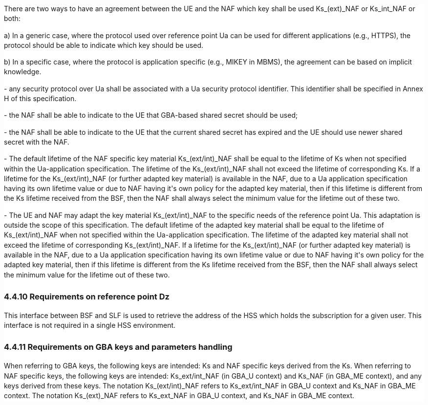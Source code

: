 There are two ways to have an agreement between the UE and the NAF which
key shall be used Ks\_(ext)\_NAF or Ks\_int\_NAF or both:

a\) In a generic case, where the protocol used over reference point Ua
can be used for different applications (e.g., HTTPS), the protocol
should be able to indicate which key should be used.

b\) In a specific case, where the protocol is application specific
(e.g., MIKEY in MBMS), the agreement can be based on implicit knowledge.

\- any security protocol over Ua shall be associated with a Ua security
protocol identifier. This identifier shall be specified in Annex H of
this specification.

\- the NAF shall be able to indicate to the UE that GBA-based shared
secret should be used;

\- the NAF shall be able to indicate to the UE that the current shared
secret has expired and the UE should use newer shared secret with the
NAF.

\- The default lifetime of the NAF specific key material
Ks\_(ext/int)\_NAF shall be equal to the lifetime of Ks when not
specified within the Ua-application specification. The lifetime of the
Ks\_(ext/int)\_NAF shall not exceed the lifetime of corresponding Ks. If
a lifetime for the Ks\_(ext/int)\_NAF (or further adapted key material)
is available in the NAF, due to a Ua application specification having
its own lifetime value or due to NAF having it\'s own policy for the
adapted key material, then if this lifetime is different from the Ks
lifetime received from the BSF, then the NAF shall always select the
minimum value for the lifetime out of these two.

\- The UE and NAF may adapt the key material Ks\_(ext/int)\_NAF to the
specific needs of the reference point Ua. This adaptation is outside the
scope of this specification. The default lifetime of the adapted key
material shall be equal to the lifetime of Ks\_(ext/int)\_NAF when not
specified within the Ua-application specification. The lifetime of the
adapted key material shall not exceed the lifetime of corresponding
Ks\_(ext/int)\_NAF. If a lifetime for the Ks\_(ext/int)\_NAF (or further
adapted key material) is available in the NAF, due to a Ua application
specification having its own lifetime value or due to NAF having it\'s
own policy for the adapted key material, then if this lifetime is
different from the Ks lifetime received from the BSF, then the NAF shall
always select the minimum value for the lifetime out of these two.

### 4.4.10 Requirements on reference point Dz

This interface between BSF and SLF is used to retrieve the address of
the HSS which holds the subscription for a given user. This interface is
not required in a single HSS environment.

### 4.4.11 Requirements on GBA keys and parameters handling

When referring to GBA keys, the following keys are intended: Ks and NAF
specific keys derived from the Ks. When referring to NAF specific keys,
the following keys are intended: Ks\_ext/int\_NAF (in GBA\_U context)
and Ks\_NAF (in GBA\_ME context), and any keys derived from these keys.
The notation Ks\_(ext/int)\_NAF refers to Ks\_ext/int\_NAF in GBA\_U
context and Ks\_NAF in GBA\_ME context. The notation Ks\_(ext)\_NAF
refers to Ks\_ext\_NAF in GBA\_U context, and Ks\_NAF in GBA\_ME
context.
